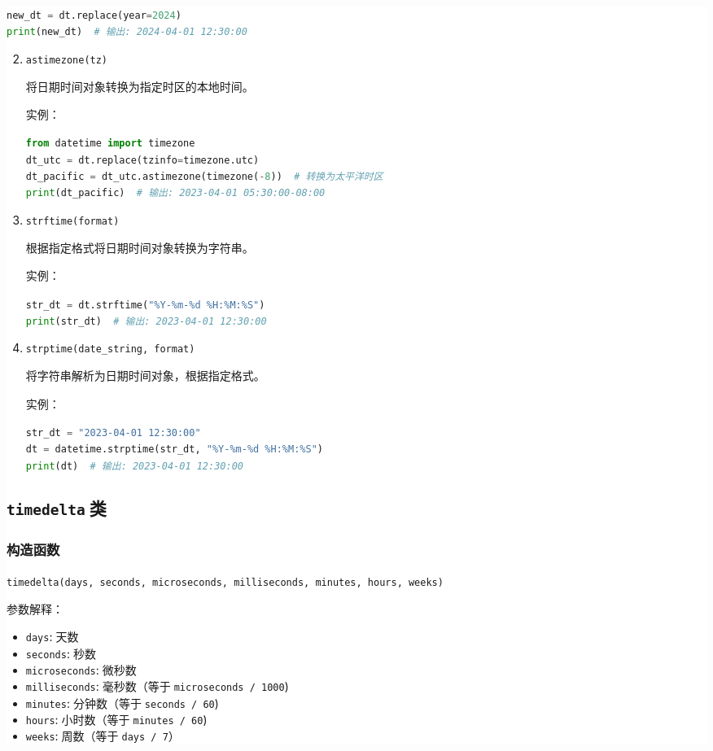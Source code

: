    ```python
   new_dt = dt.replace(year=2024)
   print(new_dt)  # 输出: 2024-04-01 12:30:00    
   ```

2. `astimezone(tz)`

   将日期时间对象转换为指定时区的本地时间。

   实例：

   ```python
   from datetime import timezone
   dt_utc = dt.replace(tzinfo=timezone.utc)
   dt_pacific = dt_utc.astimezone(timezone(-8))  # 转换为太平洋时区
   print(dt_pacific)  # 输出: 2023-04-01 05:30:00-08:00    
   ```

3. `strftime(format)`

   根据指定格式将日期时间对象转换为字符串。

   实例：

   ```python
   str_dt = dt.strftime("%Y-%m-%d %H:%M:%S")      
   print(str_dt)  # 输出: 2023-04-01 12:30:00
   ```

4. `strptime(date_string, format)`

   将字符串解析为日期时间对象，根据指定格式。

   实例：

   ```python
   str_dt = "2023-04-01 12:30:00"
   dt = datetime.strptime(str_dt, "%Y-%m-%d %H:%M:%S")
   print(dt)  # 输出: 2023-04-01 12:30:00
   ```

## `timedelta` 类

### 构造函数

```python
timedelta(days, seconds, microseconds, milliseconds, minutes, hours, weeks)
```

参数解释：

- `days`: 天数
- `seconds`: 秒数
- `microseconds`: 微秒数
- `milliseconds`: 毫秒数（等于 `microseconds / 1000`)
- `minutes`: 分钟数（等于 `seconds / 60`)
- `hours`: 小时数（等于 `minutes / 60`)
- `weeks`: 周数（等于 `days / 7`）
